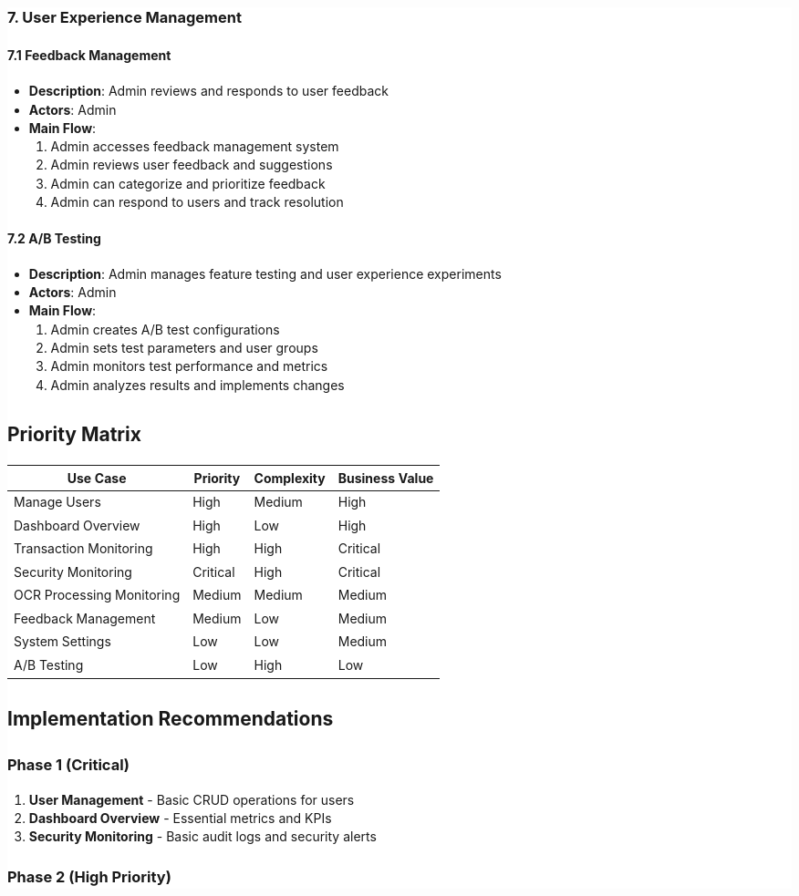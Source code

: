 ### 7. User Experience Management

#### 7.1 Feedback Management

- **Description**: Admin reviews and responds to user feedback
- **Actors**: Admin
- **Main Flow**:
  1. Admin accesses feedback management system
  2. Admin reviews user feedback and suggestions
  3. Admin can categorize and prioritize feedback
  4. Admin can respond to users and track resolution

#### 7.2 A/B Testing

- **Description**: Admin manages feature testing and user experience experiments
- **Actors**: Admin
- **Main Flow**:
  1. Admin creates A/B test configurations
  2. Admin sets test parameters and user groups
  3. Admin monitors test performance and metrics
  4. Admin analyzes results and implements changes

## Priority Matrix

| Use Case                  | Priority | Complexity | Business Value |
| ------------------------- | -------- | ---------- | -------------- |
| Manage Users              | High     | Medium     | High           |
| Dashboard Overview        | High     | Low        | High           |
| Transaction Monitoring    | High     | High       | Critical       |
| Security Monitoring       | Critical | High       | Critical       |
| OCR Processing Monitoring | Medium   | Medium     | Medium         |
| Feedback Management       | Medium   | Low        | Medium         |
| System Settings           | Low      | Low        | Medium         |
| A/B Testing               | Low      | High       | Low            |

## Implementation Recommendations

### Phase 1 (Critical)

1. **User Management** - Basic CRUD operations for users
2. **Dashboard Overview** - Essential metrics and KPIs
3. **Security Monitoring** - Basic audit logs and security alerts

### Phase 2 (High Priority)
